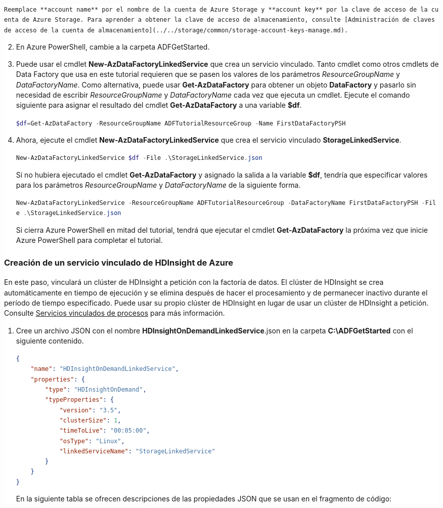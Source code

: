     Reemplace **account name** por el nombre de la cuenta de Azure Storage y **account key** por la clave de acceso de la cuenta de Azure Storage. Para aprender a obtener la clave de acceso de almacenamiento, consulte [Administración de claves de acceso de la cuenta de almacenamiento](../../storage/common/storage-account-keys-manage.md).
2. En Azure PowerShell, cambie a la carpeta ADFGetStarted.
3. Puede usar el cmdlet **New-AzDataFactoryLinkedService** que crea un servicio vinculado. Tanto cmdlet como otros cmdlets de Data Factory que usa en este tutorial requieren que se pasen los valores de los parámetros *ResourceGroupName* y *DataFactoryName*. Como alternativa, puede usar **Get-AzDataFactory** para obtener un objeto **DataFactory** y pasarlo sin necesidad de escribir *ResourceGroupName* y *DataFactoryName* cada vez que ejecuta un cmdlet. Ejecute el comando siguiente para asignar el resultado del cmdlet **Get-AzDataFactory** a una variable **$df**.

    ```PowerShell
    $df=Get-AzDataFactory -ResourceGroupName ADFTutorialResourceGroup -Name FirstDataFactoryPSH
    ```
4. Ahora, ejecute el cmdlet **New-AzDataFactoryLinkedService** que crea el servicio vinculado **StorageLinkedService**.

    ```PowerShell
    New-AzDataFactoryLinkedService $df -File .\StorageLinkedService.json
    ```
    Si no hubiera ejecutado el cmdlet **Get-AzDataFactory** y asignado la salida a la variable **$df**, tendría que especificar valores para los parámetros *ResourceGroupName* y *DataFactoryName* de la siguiente forma.

    ```PowerShell
    New-AzDataFactoryLinkedService -ResourceGroupName ADFTutorialResourceGroup -DataFactoryName FirstDataFactoryPSH -File .\StorageLinkedService.json
    ```
    Si cierra Azure PowerShell en mitad del tutorial, tendrá que ejecutar el cmdlet **Get-AzDataFactory** la próxima vez que inicie Azure PowerShell para completar el tutorial.

### <a name="create-azure-hdinsight-linked-service"></a>Creación de un servicio vinculado de HDInsight de Azure
En este paso, vinculará un clúster de HDInsight a petición con la factoría de datos. El clúster de HDInsight se crea automáticamente en tiempo de ejecución y se elimina después de hacer el procesamiento y de permanecer inactivo durante el período de tiempo especificado. Puede usar su propio clúster de HDInsight en lugar de usar un clúster de HDInsight a petición. Consulte [Servicios vinculados de procesos](data-factory-compute-linked-services.md) para más información.

1. Cree un archivo JSON con el nombre **HDInsightOnDemandLinkedService**.json en la carpeta **C:\ADFGetStarted** con el siguiente contenido.

    ```json
    {
        "name": "HDInsightOnDemandLinkedService",
        "properties": {
            "type": "HDInsightOnDemand",
            "typeProperties": {
                "version": "3.5",
                "clusterSize": 1,
                "timeToLive": "00:05:00",
                "osType": "Linux",
                "linkedServiceName": "StorageLinkedService"
            }
        }
    }
    ```
    En la siguiente tabla se ofrecen descripciones de las propiedades JSON que se usan en el fragmento de código:
